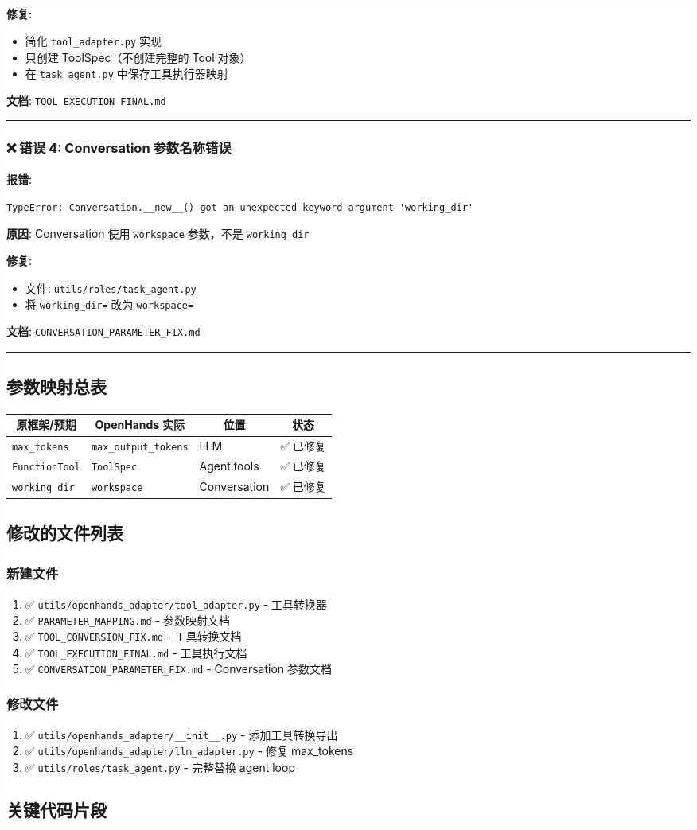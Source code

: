 **修复**:
- 简化 `tool_adapter.py` 实现
- 只创建 ToolSpec（不创建完整的 Tool 对象）
- 在 `task_agent.py` 中保存工具执行器映射

**文档**: `TOOL_EXECUTION_FINAL.md`

---

### ❌ 错误 4: Conversation 参数名称错误

**报错**:
```
TypeError: Conversation.__new__() got an unexpected keyword argument 'working_dir'
```

**原因**: Conversation 使用 `workspace` 参数，不是 `working_dir`

**修复**:
- 文件: `utils/roles/task_agent.py`
- 将 `working_dir=` 改为 `workspace=`

**文档**: `CONVERSATION_PARAMETER_FIX.md`

---

## 参数映射总表

| 原框架/预期 | OpenHands 实际 | 位置 | 状态 |
|------------|---------------|------|------|
| `max_tokens` | `max_output_tokens` | LLM | ✅ 已修复 |
| `FunctionTool` | `ToolSpec` | Agent.tools | ✅ 已修复 |
| `working_dir` | `workspace` | Conversation | ✅ 已修复 |

## 修改的文件列表

### 新建文件
1. ✅ `utils/openhands_adapter/tool_adapter.py` - 工具转换器
2. ✅ `PARAMETER_MAPPING.md` - 参数映射文档
3. ✅ `TOOL_CONVERSION_FIX.md` - 工具转换文档
4. ✅ `TOOL_EXECUTION_FINAL.md` - 工具执行文档
5. ✅ `CONVERSATION_PARAMETER_FIX.md` - Conversation 参数文档

### 修改文件
1. ✅ `utils/openhands_adapter/__init__.py` - 添加工具转换导出
2. ✅ `utils/openhands_adapter/llm_adapter.py` - 修复 max_tokens
3. ✅ `utils/roles/task_agent.py` - 完整替换 agent loop

## 关键代码片段
